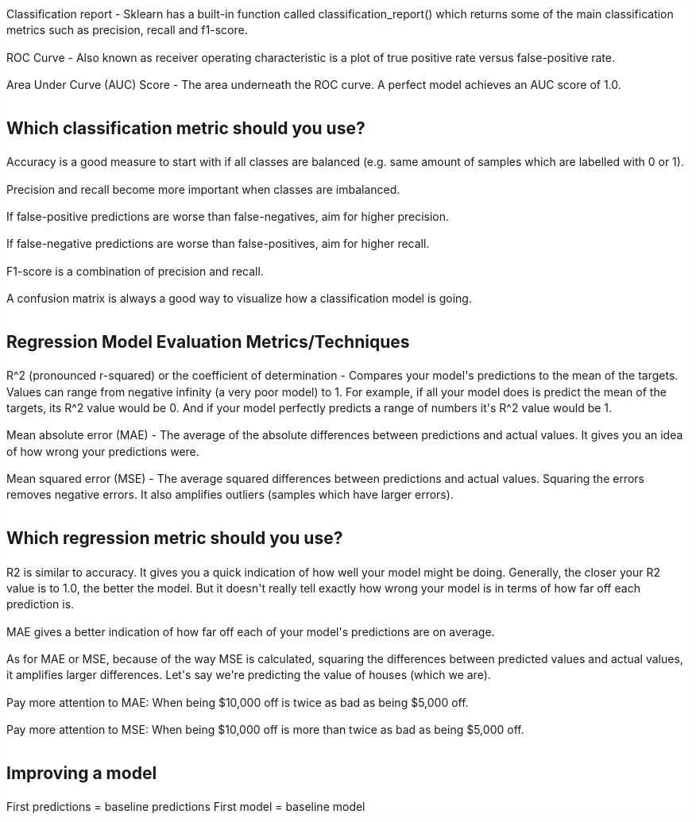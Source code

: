 Classification report - Sklearn has a built-in function called classification_report() which returns some of the main classification metrics such as precision, recall and f1-score.

ROC Curve - Also known as receiver operating characteristic is a plot of true positive rate versus false-positive rate.

Area Under Curve (AUC) Score - The area underneath the ROC curve. A perfect model achieves an AUC score of 1.0.

Which classification metric should you use?
-------------------------------------------

Accuracy is a good measure to start with if all classes are balanced (e.g. same amount of samples which are labelled with 0 or 1).

Precision and recall become more important when classes are imbalanced.

If false-positive predictions are worse than false-negatives, aim for higher precision.

If false-negative predictions are worse than false-positives, aim for higher recall.

F1-score is a combination of precision and recall.

A confusion matrix is always a good way to visualize how a classification model is going.

Regression Model Evaluation Metrics/Techniques
-------------------------------------------

R^2 (pronounced r-squared) or the coefficient of determination - Compares your model's predictions to the mean of the targets. Values can range from negative infinity (a very poor model) to 1. For example, if all your model does is predict the mean of the targets, its R^2 value would be 0. And if your model perfectly predicts a range of numbers it's R^2 value would be 1.

Mean absolute error (MAE) - The average of the absolute differences between predictions and actual values. It gives you an idea of how wrong your predictions were.

Mean squared error (MSE) - The average squared differences between predictions and actual values. Squaring the errors removes negative errors. It also amplifies outliers (samples which have larger errors).

Which regression metric should you use?
-------------------------------------------

R2 is similar to accuracy. It gives you a quick indication of how well your model might be doing. Generally, the closer your R2 value is to 1.0, the better the model. But it doesn't really tell exactly how wrong your model is in terms of how far off each prediction is.

MAE gives a better indication of how far off each of your model's predictions are on average.

As for MAE or MSE, because of the way MSE is calculated, squaring the differences between predicted values and actual values, it amplifies larger differences. Let's say we're predicting the value of houses (which we are).

Pay more attention to MAE: When being $10,000 off is twice as bad as being $5,000 off.

Pay more attention to MSE: When being $10,000 off is more than twice as bad as being $5,000 off.


Improving a model
------------------------------
First predictions = baseline predictions First model = baseline model
